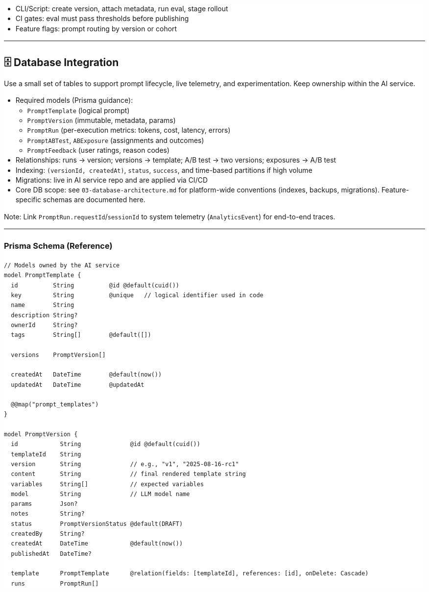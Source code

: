 - CLI/Script: create version, attach metadata, run eval, stage rollout
- CI gates: eval must pass thresholds before publishing
- Feature flags: prompt routing by version or cohort

---

<a id="db-integration"></a>
## 🗄️ Database Integration

Use a small set of tables to support prompt lifecycle, live telemetry, and experimentation. Keep ownership within the AI service.

- Required models (Prisma guidance):
  - `PromptTemplate` (logical prompt)
  - `PromptVersion` (immutable, metadata, params)
  - `PromptRun` (per-execution metrics: tokens, cost, latency, errors)
  - `PromptABTest`, `ABExposure` (assignments and outcomes)
  - `PromptFeedback` (user ratings, reason codes)
- Relationships: runs → version; versions → template; A/B test → two versions; exposures → A/B test
- Indexing: `(versionId, createdAt)`, `status`, `success`, and time-based partitions if high volume
- Migrations: live in AI service repo and are applied via CI/CD
- Core DB scope: see `03-database-architecture.md` for platform-wide conventions (indexes, backups, migrations). Feature-specific schemas are documented here.

Note: Link `PromptRun.requestId`/`sessionId` to system telemetry (`AnalyticsEvent`) for end-to-end traces.

---

### Prisma Schema (Reference)
```prisma
// Models owned by the AI service
model PromptTemplate {
  id          String          @id @default(cuid())
  key         String          @unique   // logical identifier used in code
  name        String
  description String?
  ownerId     String?
  tags        String[]        @default([])

  versions    PromptVersion[]

  createdAt   DateTime        @default(now())
  updatedAt   DateTime        @updatedAt

  @@map("prompt_templates")
}

model PromptVersion {
  id            String              @id @default(cuid())
  templateId    String
  version       String              // e.g., "v1", "2025-08-16-rc1"
  content       String              // final rendered template string
  variables     String[]            // expected variables
  model         String              // LLM model name
  params        Json?
  notes         String?
  status        PromptVersionStatus @default(DRAFT)
  createdBy     String?
  createdAt     DateTime            @default(now())
  publishedAt   DateTime?

  template      PromptTemplate      @relation(fields: [templateId], references: [id], onDelete: Cascade)
  runs          PromptRun[]
```